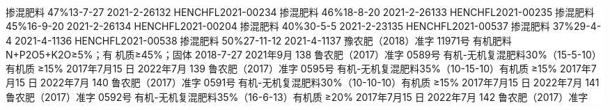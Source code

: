 掺混肥料
47%13-7-27
2021-2-26132
HENCHFL2021-00234
掺混肥料
46%18-8-20
2021-2-26133
HENCHFL2021-00235
掺混肥料
45%16-9-20
2021-2-26134
HENCHFL2021-00204
掺混肥料
40%30-5-5
2021-2-23135
HENCHFL2021-00537
掺混肥料
37%29-4-4
2021-4-1136
HENCHFL2021-00538
掺混肥料
50%27-11-12
2021-4-1137
豫农肥（2018）准字
11971号
有机肥料
N+P2O5+K2O≥5%；有
机质≥45%；固体
2018-7-27
2021年9月
138
鲁农肥（2017）准字
0589号
有机-无机复混肥料30%（15-5-10）有机质
≥15%
2017年7月15
日
2022年7月
139
鲁农肥（2017）准字
0595号
有机-无机复混肥料35%（10-15-10）有机质
≥15%
2017年7月15
日
2022年7月
140
鲁农肥（2017）准字
0591号
有机-无机复混肥料30%（10-10-10）有机质
≥15%
2017年7月15
日
2022年7月
141
鲁农肥（2017）准字
0592号
有机-无机复混肥料35%（16-6-13）有机质
≥20%
2017年7月15
日
2022年7月
142
鲁农肥（2017）准字